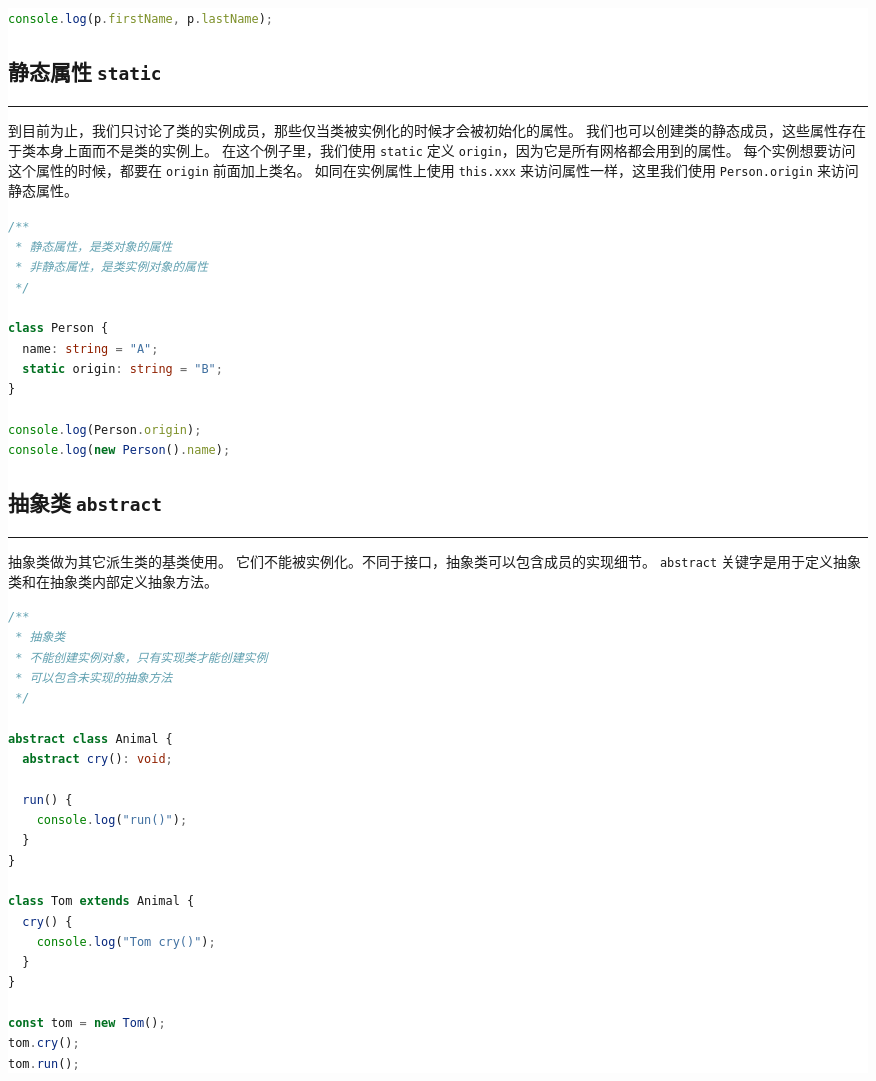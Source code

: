 ```ts
console.log(p.firstName, p.lastName);
```

## 静态属性 `static`

---

到目前为止，我们只讨论了类的实例成员，那些仅当类被实例化的时候才会被初始化的属性。 我们也可以创建类的静态成员，这些属性存在于类本身上面而不是类的实例上。 在这个例子里，我们使用 `static` 定义 `origin`，因为它是所有网格都会用到的属性。 每个实例想要访问这个属性的时候，都要在 `origin` 前面加上类名。 如同在实例属性上使用 `this.xxx` 来访问属性一样，这里我们使用 `Person.origin` 来访问静态属性。

```ts
/**
 * 静态属性，是类对象的属性
 * 非静态属性，是类实例对象的属性
 */

class Person {
  name: string = "A";
  static origin: string = "B";
}

console.log(Person.origin);
console.log(new Person().name);
```

## 抽象类 `abstract`

---

抽象类做为其它派生类的基类使用。 它们不能被实例化。不同于接口，抽象类可以包含成员的实现细节。 `abstract` 关键字是用于定义抽象类和在抽象类内部定义抽象方法。

```ts
/**
 * 抽象类
 * 不能创建实例对象，只有实现类才能创建实例
 * 可以包含未实现的抽象方法
 */

abstract class Animal {
  abstract cry(): void;

  run() {
    console.log("run()");
  }
}

class Tom extends Animal {
  cry() {
    console.log("Tom cry()");
  }
}

const tom = new Tom();
tom.cry();
tom.run();
```
